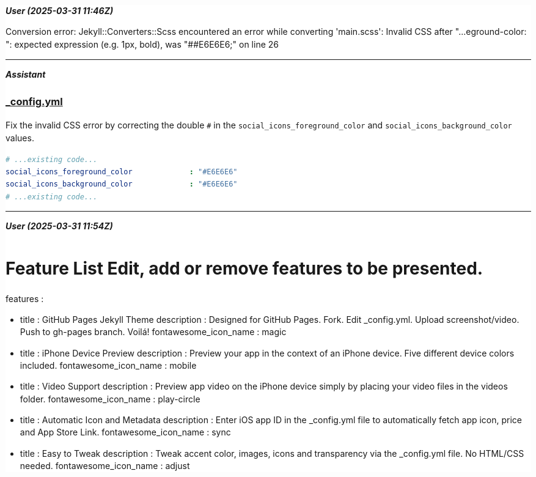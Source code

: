 
_**User (2025-03-31 11:46Z)**_

  Conversion error: Jekyll::Converters::Scss encountered an error while converting 'main.scss':
                    Invalid CSS after "...eground-color: ": expected expression (e.g. 1px, bold), was "##E6E6E6;" on line 26

---

_**Assistant**_

### [_config.yml](file:///Users/nabirahmani/Desktop/Flutter_Apps/Okul-EduConnect/_config.yml)

Fix the invalid CSS error by correcting the double `#` in the `social_icons_foreground_color` and `social_icons_background_color` values.

````yaml
# ...existing code...
social_icons_foreground_color             : "#E6E6E6"
social_icons_background_color             : "#E6E6E6"
# ...existing code...
````

---

_**User (2025-03-31 11:54Z)**_

# Feature List                            Edit, add or remove features to be presented.
features                                  :

  - title                                 : GitHub Pages Jekyll Theme
    description                           : Designed for GitHub Pages. Fork. Edit _config.yml. Upload screenshot/video. Push to gh-pages branch. Voilá!
    fontawesome_icon_name                 : magic
    
  - title                                 : iPhone Device Preview
    description                           : Preview your app in the context of an iPhone device. Five different device colors included.
    fontawesome_icon_name                 : mobile

  - title                                 : Video Support
    description                           : Preview app video on the iPhone device simply by placing your video files in the videos folder.
    fontawesome_icon_name                 : play-circle

  - title                                 : Automatic Icon and Metadata
    description                           : Enter iOS app ID in the _config.yml file to automatically fetch app icon, price and App Store Link.
    fontawesome_icon_name                 : sync

  - title                                 : Easy to Tweak
    description                           : Tweak accent color, images, icons and transparency via the _config.yml file. No HTML/CSS needed.
    fontawesome_icon_name                 : adjust
  